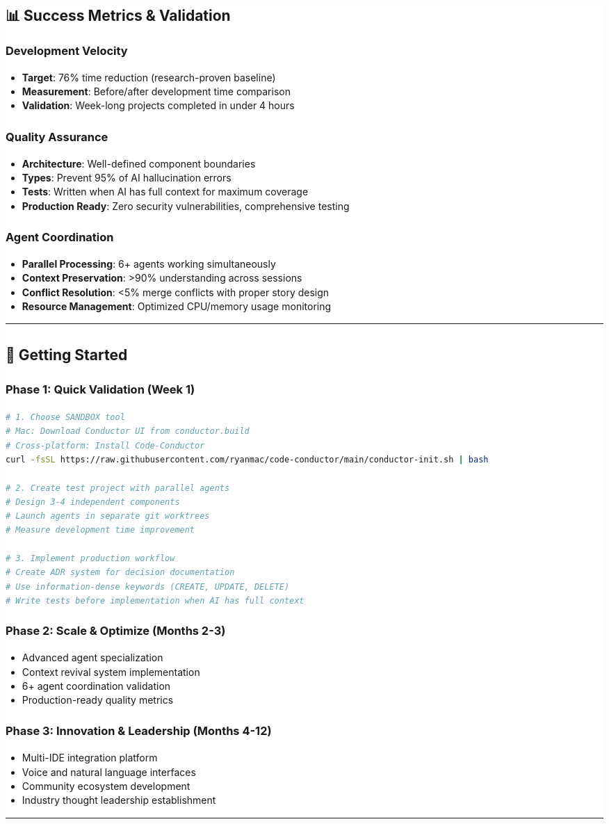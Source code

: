
## 📊 **Success Metrics & Validation**

### **Development Velocity**
- **Target**: 76% time reduction (research-proven baseline)
- **Measurement**: Before/after development time comparison
- **Validation**: Week-long projects completed in under 4 hours

### **Quality Assurance** 
- **Architecture**: Well-defined component boundaries
- **Types**: Prevent 95% of AI hallucination errors
- **Tests**: Written when AI has full context for maximum coverage
- **Production Ready**: Zero security vulnerabilities, comprehensive testing

### **Agent Coordination**
- **Parallel Processing**: 6+ agents working simultaneously  
- **Context Preservation**: >90% understanding across sessions
- **Conflict Resolution**: <5% merge conflicts with proper story design
- **Resource Management**: Optimized CPU/memory usage monitoring

---

## 🎯 **Getting Started**

### **Phase 1: Quick Validation (Week 1)**
```bash
# 1. Choose SANDBOX tool
# Mac: Download Conductor UI from conductor.build
# Cross-platform: Install Code-Conductor
curl -fsSL https://raw.githubusercontent.com/ryanmac/code-conductor/main/conductor-init.sh | bash

# 2. Create test project with parallel agents
# Design 3-4 independent components
# Launch agents in separate git worktrees
# Measure development time improvement

# 3. Implement production workflow
# Create ADR system for decision documentation
# Use information-dense keywords (CREATE, UPDATE, DELETE)
# Write tests before implementation when AI has full context
```

### **Phase 2: Scale & Optimize (Months 2-3)**
- Advanced agent specialization
- Context revival system implementation
- 6+ agent coordination validation
- Production-ready quality metrics

### **Phase 3: Innovation & Leadership (Months 4-12)**
- Multi-IDE integration platform
- Voice and natural language interfaces
- Community ecosystem development
- Industry thought leadership establishment

---